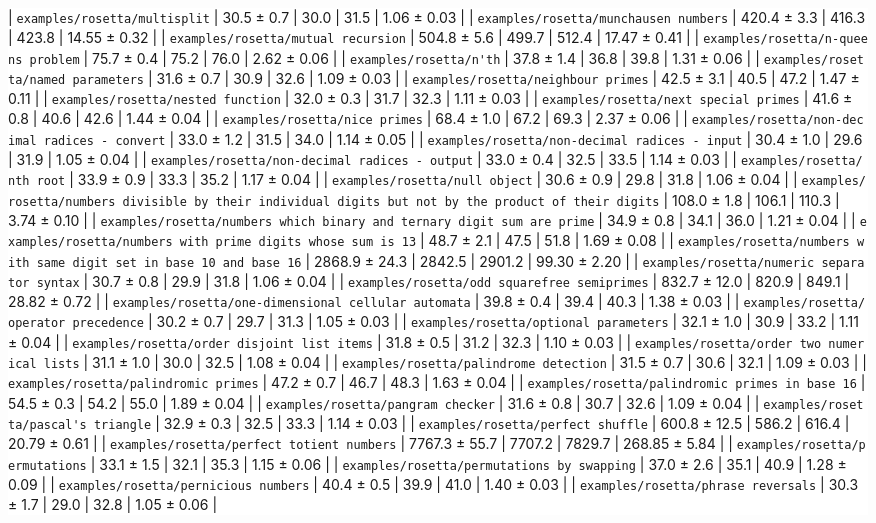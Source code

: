 | `examples/rosetta/multisplit` | 30.5 ± 0.7 | 30.0 | 31.5 | 1.06 ± 0.03 |
| `examples/rosetta/munchausen numbers` | 420.4 ± 3.3 | 416.3 | 423.8 | 14.55 ± 0.32 |
| `examples/rosetta/mutual recursion` | 504.8 ± 5.6 | 499.7 | 512.4 | 17.47 ± 0.41 |
| `examples/rosetta/n-queens problem` | 75.7 ± 0.4 | 75.2 | 76.0 | 2.62 ± 0.06 |
| `examples/rosetta/n'th` | 37.8 ± 1.4 | 36.8 | 39.8 | 1.31 ± 0.06 |
| `examples/rosetta/named parameters` | 31.6 ± 0.7 | 30.9 | 32.6 | 1.09 ± 0.03 |
| `examples/rosetta/neighbour primes` | 42.5 ± 3.1 | 40.5 | 47.2 | 1.47 ± 0.11 |
| `examples/rosetta/nested function` | 32.0 ± 0.3 | 31.7 | 32.3 | 1.11 ± 0.03 |
| `examples/rosetta/next special primes` | 41.6 ± 0.8 | 40.6 | 42.6 | 1.44 ± 0.04 |
| `examples/rosetta/nice primes` | 68.4 ± 1.0 | 67.2 | 69.3 | 2.37 ± 0.06 |
| `examples/rosetta/non-decimal radices - convert` | 33.0 ± 1.2 | 31.5 | 34.0 | 1.14 ± 0.05 |
| `examples/rosetta/non-decimal radices - input` | 30.4 ± 1.0 | 29.6 | 31.9 | 1.05 ± 0.04 |
| `examples/rosetta/non-decimal radices - output` | 33.0 ± 0.4 | 32.5 | 33.5 | 1.14 ± 0.03 |
| `examples/rosetta/nth root` | 33.9 ± 0.9 | 33.3 | 35.2 | 1.17 ± 0.04 |
| `examples/rosetta/null object` | 30.6 ± 0.9 | 29.8 | 31.8 | 1.06 ± 0.04 |
| `examples/rosetta/numbers divisible by their individual digits but not by the product of their digits` | 108.0 ± 1.8 | 106.1 | 110.3 | 3.74 ± 0.10 |
| `examples/rosetta/numbers which binary and ternary digit sum are prime` | 34.9 ± 0.8 | 34.1 | 36.0 | 1.21 ± 0.04 |
| `examples/rosetta/numbers with prime digits whose sum is 13` | 48.7 ± 2.1 | 47.5 | 51.8 | 1.69 ± 0.08 |
| `examples/rosetta/numbers with same digit set in base 10 and base 16` | 2868.9 ± 24.3 | 2842.5 | 2901.2 | 99.30 ± 2.20 |
| `examples/rosetta/numeric separator syntax` | 30.7 ± 0.8 | 29.9 | 31.8 | 1.06 ± 0.04 |
| `examples/rosetta/odd squarefree semiprimes` | 832.7 ± 12.0 | 820.9 | 849.1 | 28.82 ± 0.72 |
| `examples/rosetta/one-dimensional cellular automata` | 39.8 ± 0.4 | 39.4 | 40.3 | 1.38 ± 0.03 |
| `examples/rosetta/operator precedence` | 30.2 ± 0.7 | 29.7 | 31.3 | 1.05 ± 0.03 |
| `examples/rosetta/optional parameters` | 32.1 ± 1.0 | 30.9 | 33.2 | 1.11 ± 0.04 |
| `examples/rosetta/order disjoint list items` | 31.8 ± 0.5 | 31.2 | 32.3 | 1.10 ± 0.03 |
| `examples/rosetta/order two numerical lists` | 31.1 ± 1.0 | 30.0 | 32.5 | 1.08 ± 0.04 |
| `examples/rosetta/palindrome detection` | 31.5 ± 0.7 | 30.6 | 32.1 | 1.09 ± 0.03 |
| `examples/rosetta/palindromic primes` | 47.2 ± 0.7 | 46.7 | 48.3 | 1.63 ± 0.04 |
| `examples/rosetta/palindromic primes in base 16` | 54.5 ± 0.3 | 54.2 | 55.0 | 1.89 ± 0.04 |
| `examples/rosetta/pangram checker` | 31.6 ± 0.8 | 30.7 | 32.6 | 1.09 ± 0.04 |
| `examples/rosetta/pascal's triangle` | 32.9 ± 0.3 | 32.5 | 33.3 | 1.14 ± 0.03 |
| `examples/rosetta/perfect shuffle` | 600.8 ± 12.5 | 586.2 | 616.4 | 20.79 ± 0.61 |
| `examples/rosetta/perfect totient numbers` | 7767.3 ± 55.7 | 7707.2 | 7829.7 | 268.85 ± 5.84 |
| `examples/rosetta/permutations` | 33.1 ± 1.5 | 32.1 | 35.3 | 1.15 ± 0.06 |
| `examples/rosetta/permutations by swapping` | 37.0 ± 2.6 | 35.1 | 40.9 | 1.28 ± 0.09 |
| `examples/rosetta/pernicious numbers` | 40.4 ± 0.5 | 39.9 | 41.0 | 1.40 ± 0.03 |
| `examples/rosetta/phrase reversals` | 30.3 ± 1.7 | 29.0 | 32.8 | 1.05 ± 0.06 |